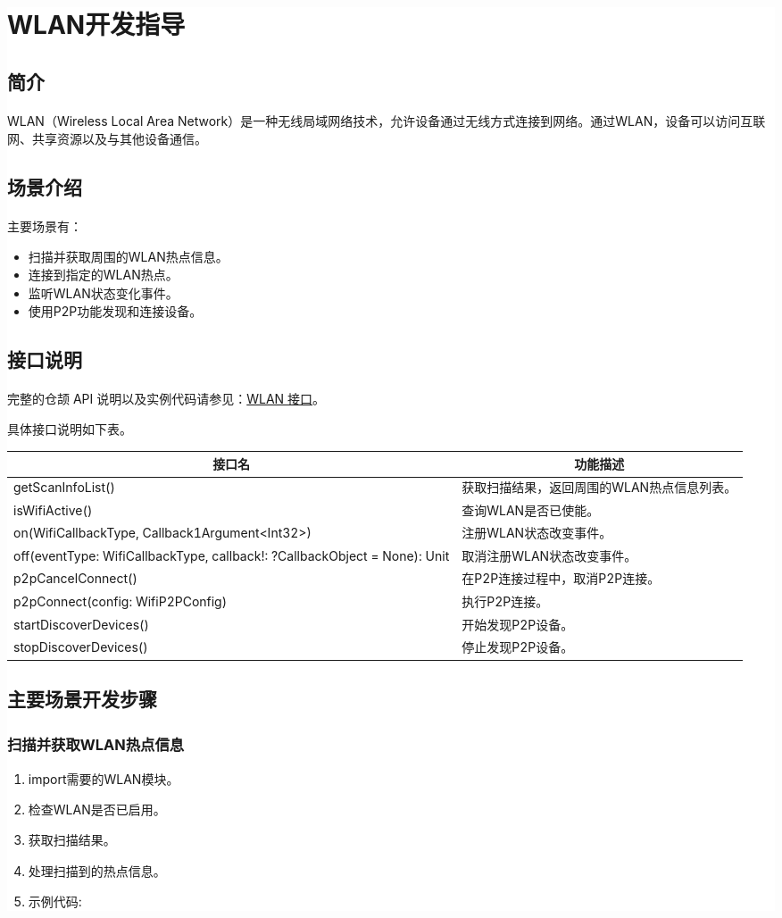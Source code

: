 # WLAN开发指导

## 简介

WLAN（Wireless Local Area Network）是一种无线局域网络技术，允许设备通过无线方式连接到网络。通过WLAN，设备可以访问互联网、共享资源以及与其他设备通信。

## 场景介绍

主要场景有：

- 扫描并获取周围的WLAN热点信息。
- 连接到指定的WLAN热点。
- 监听WLAN状态变化事件。
- 使用P2P功能发现和连接设备。

## 接口说明

完整的仓颉 API 说明以及实例代码请参见：[WLAN 接口](../../../../API_Reference/source_zh_cn/apis/ConnectivityKit/cj-apis-wifi_manager.md)。

具体接口说明如下表。

| 接口名 | 功能描述 |
| ------------------------------------------ | ----------------------------------------------------------- |
| getScanInfoList() | 获取扫描结果，返回周围的WLAN热点信息列表。 |
| isWifiActive() | 查询WLAN是否已使能。 |
| on(WifiCallbackType, Callback1Argument\<Int32>) | 注册WLAN状态改变事件。 |
| off(eventType: WifiCallbackType, callback!: ?CallbackObject = None): Unit | 取消注册WLAN状态改变事件。 |
| p2pCancelConnect() | 在P2P连接过程中，取消P2P连接。 |
| p2pConnect(config: WifiP2PConfig) | 执行P2P连接。 |
| startDiscoverDevices() | 开始发现P2P设备。 |
| stopDiscoverDevices() | 停止发现P2P设备。 |

## 主要场景开发步骤

### 扫描并获取WLAN热点信息

1. import需要的WLAN模块。
2. 检查WLAN是否已启用。
3. 获取扫描结果。
4. 处理扫描到的热点信息。
5. 示例代码:

    <!-- compile -->
